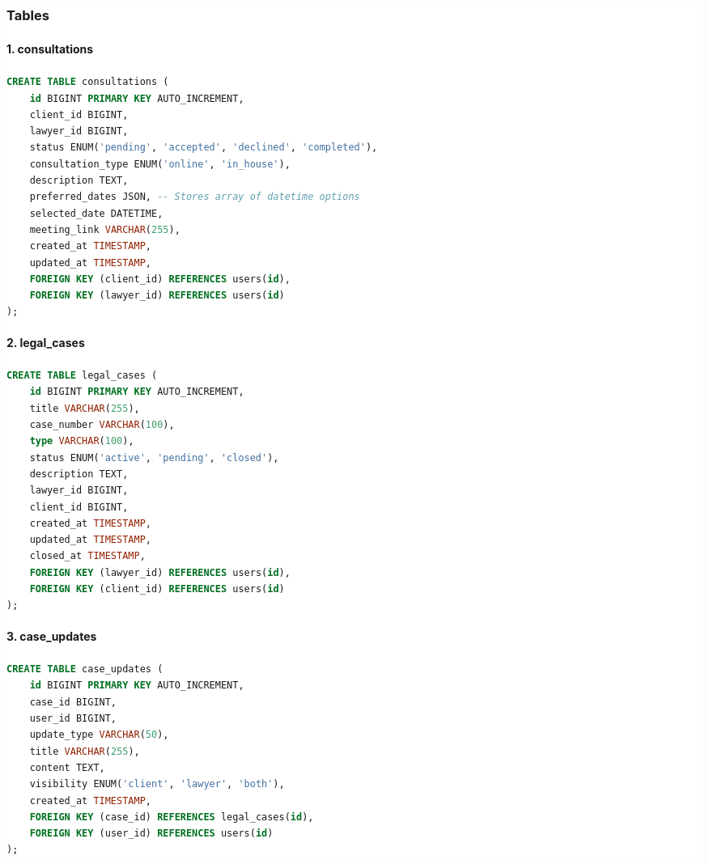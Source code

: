### Tables

#### 1. consultations
```sql
CREATE TABLE consultations (
    id BIGINT PRIMARY KEY AUTO_INCREMENT,
    client_id BIGINT,
    lawyer_id BIGINT,
    status ENUM('pending', 'accepted', 'declined', 'completed'),
    consultation_type ENUM('online', 'in_house'),
    description TEXT,
    preferred_dates JSON, -- Stores array of datetime options
    selected_date DATETIME,
    meeting_link VARCHAR(255),
    created_at TIMESTAMP,
    updated_at TIMESTAMP,
    FOREIGN KEY (client_id) REFERENCES users(id),
    FOREIGN KEY (lawyer_id) REFERENCES users(id)
);
```

#### 2. legal_cases
```sql
CREATE TABLE legal_cases (
    id BIGINT PRIMARY KEY AUTO_INCREMENT,
    title VARCHAR(255),
    case_number VARCHAR(100),
    type VARCHAR(100),
    status ENUM('active', 'pending', 'closed'),
    description TEXT,
    lawyer_id BIGINT,
    client_id BIGINT,
    created_at TIMESTAMP,
    updated_at TIMESTAMP,
    closed_at TIMESTAMP,
    FOREIGN KEY (lawyer_id) REFERENCES users(id),
    FOREIGN KEY (client_id) REFERENCES users(id)
);
```

#### 3. case_updates
```sql
CREATE TABLE case_updates (
    id BIGINT PRIMARY KEY AUTO_INCREMENT,
    case_id BIGINT,
    user_id BIGINT,
    update_type VARCHAR(50),
    title VARCHAR(255),
    content TEXT,
    visibility ENUM('client', 'lawyer', 'both'),
    created_at TIMESTAMP,
    FOREIGN KEY (case_id) REFERENCES legal_cases(id),
    FOREIGN KEY (user_id) REFERENCES users(id)
);
```
